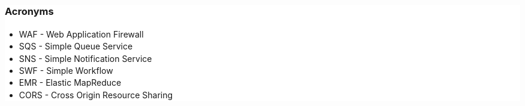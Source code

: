 ### Acronyms ###

- WAF - Web Application Firewall
- SQS - Simple Queue Service
- SNS - Simple Notification Service
- SWF - Simple Workflow
- EMR - Elastic MapReduce
- CORS - Cross Origin Resource Sharing
